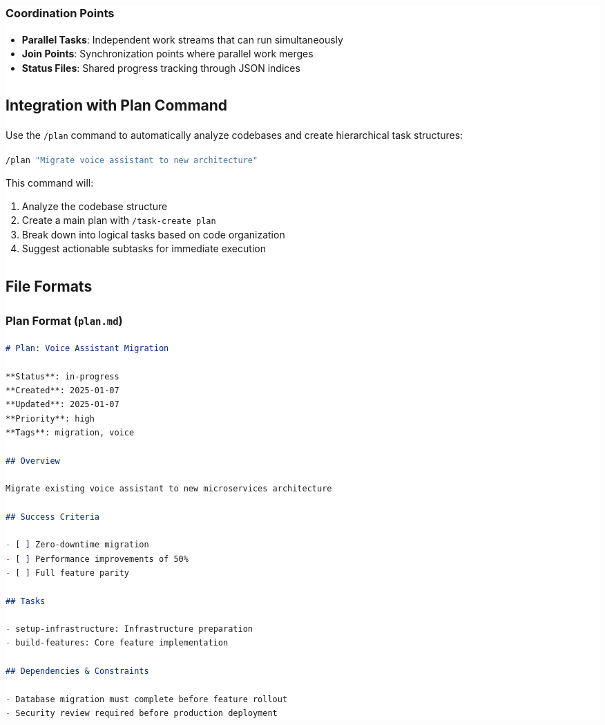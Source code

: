 ### Coordination Points

- **Parallel Tasks**: Independent work streams that can run simultaneously
- **Join Points**: Synchronization points where parallel work merges
- **Status Files**: Shared progress tracking through JSON indices

## Integration with Plan Command

Use the `/plan` command to automatically analyze codebases and create hierarchical task structures:

```bash
/plan "Migrate voice assistant to new architecture"
```

This command will:

1. Analyze the codebase structure
2. Create a main plan with `/task-create plan`
3. Break down into logical tasks based on code organization
4. Suggest actionable subtasks for immediate execution

## File Formats

### Plan Format (`plan.md`)

```markdown
# Plan: Voice Assistant Migration

**Status**: in-progress
**Created**: 2025-01-07
**Updated**: 2025-01-07
**Priority**: high
**Tags**: migration, voice

## Overview

Migrate existing voice assistant to new microservices architecture

## Success Criteria

- [ ] Zero-downtime migration
- [ ] Performance improvements of 50%
- [ ] Full feature parity

## Tasks

- setup-infrastructure: Infrastructure preparation
- build-features: Core feature implementation

## Dependencies & Constraints

- Database migration must complete before feature rollout
- Security review required before production deployment
```
